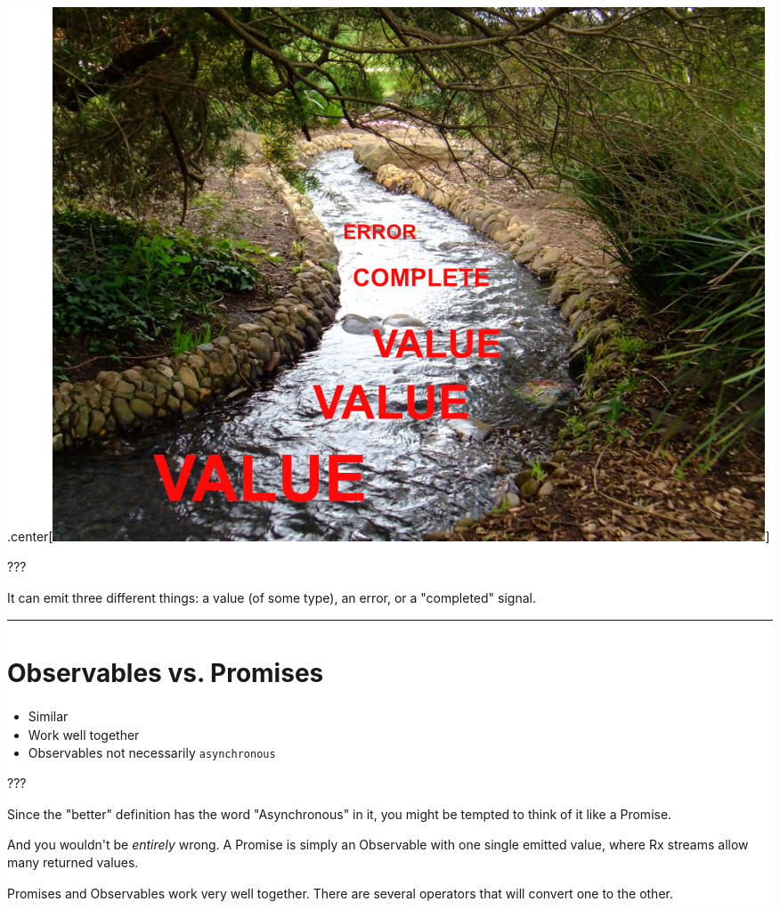 .center[![stream](assets/Urban_stream_in_park2.jpg)]

???

It can emit three different things: a value (of some type), an error, or a "completed" signal.

---

# Observables vs. Promises

* Similar
* Work well together
* Observables not necessarily `asynchronous`

???

Since the "better" definition has the word "Asynchronous" in it, you might be tempted to think of it like a Promise.

And you wouldn't be _entirely_ wrong.  A Promise is simply an Observable with one single emitted value, where Rx streams allow many returned values.

Promises and Observables work very well together.  There are several operators that will convert one to the other.
